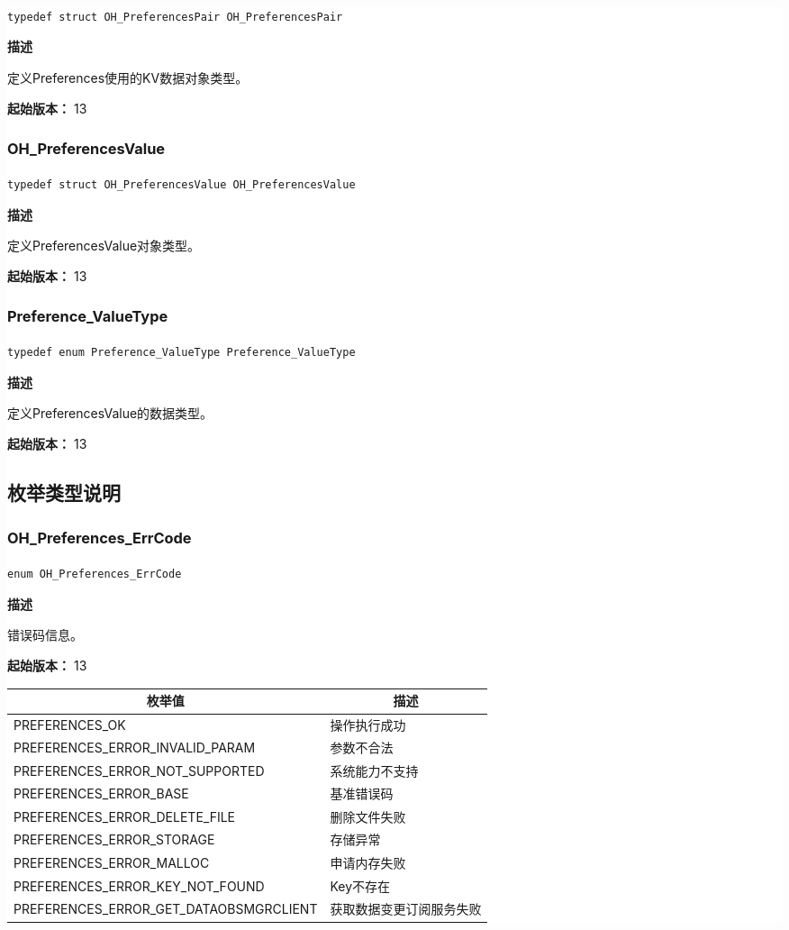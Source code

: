 ```
typedef struct OH_PreferencesPair OH_PreferencesPair
```

**描述**

定义Preferences使用的KV数据对象类型。

**起始版本：** 13


### OH_PreferencesValue

```
typedef struct OH_PreferencesValue OH_PreferencesValue
```

**描述**

定义PreferencesValue对象类型。

**起始版本：** 13


### Preference_ValueType

```
typedef enum Preference_ValueType Preference_ValueType
```

**描述**

定义PreferencesValue的数据类型。

**起始版本：** 13


## 枚举类型说明


### OH_Preferences_ErrCode

```
enum OH_Preferences_ErrCode
```

**描述**

错误码信息。

**起始版本：** 13

| 枚举值 | 描述 | 
| -------- | -------- |
| PREFERENCES_OK | 操作执行成功 | 
| PREFERENCES_ERROR_INVALID_PARAM | 参数不合法 | 
| PREFERENCES_ERROR_NOT_SUPPORTED | 系统能力不支持 | 
| PREFERENCES_ERROR_BASE | 基准错误码 | 
| PREFERENCES_ERROR_DELETE_FILE | 删除文件失败 | 
| PREFERENCES_ERROR_STORAGE | 存储异常 | 
| PREFERENCES_ERROR_MALLOC | 申请内存失败 | 
| PREFERENCES_ERROR_KEY_NOT_FOUND | Key不存在 | 
| PREFERENCES_ERROR_GET_DATAOBSMGRCLIENT | 获取数据变更订阅服务失败 | 
